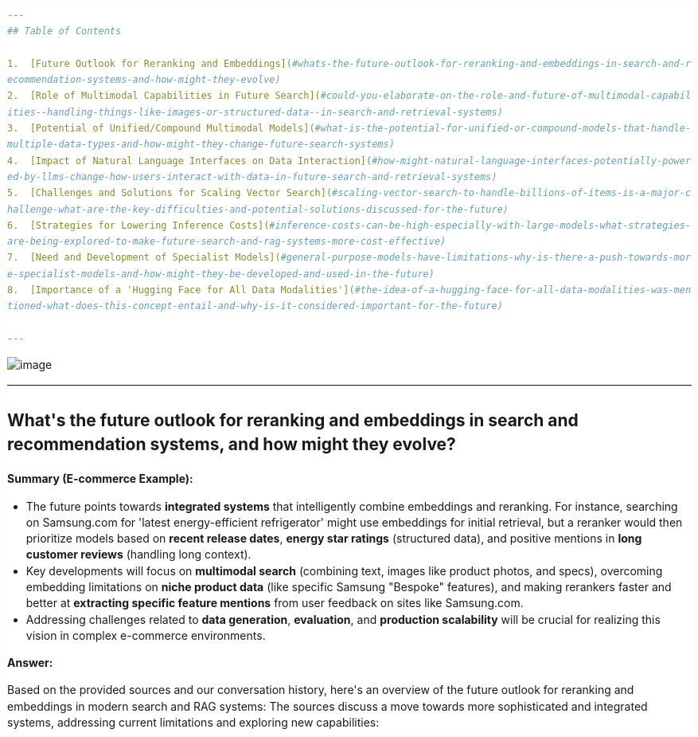 ```yaml
---
## Table of Contents

1.  [Future Outlook for Reranking and Embeddings](#whats-the-future-outlook-for-reranking-and-embeddings-in-search-and-recommendation-systems-and-how-might-they-evolve)
2.  [Role of Multimodal Capabilities in Future Search](#could-you-elaborate-on-the-role-and-future-of-multimodal-capabilities--handling-things-like-images-or-structured-data--in-search-and-retrieval-systems)
3.  [Potential of Unified/Compound Multimodal Models](#what-is-the-potential-for-unified-or-compound-models-that-handle-multiple-data-types-and-how-might-they-change-future-search-systems)
4.  [Impact of Natural Language Interfaces on Data Interaction](#how-might-natural-language-interfaces-potentially-powered-by-llms-change-how-users-interact-with-data-in-future-search-and-retrieval-systems)
5.  [Challenges and Solutions for Scaling Vector Search](#scaling-vector-search-to-handle-billions-of-items-is-a-major-challenge-what-are-the-key-difficulties-and-potential-solutions-discussed-for-the-future)
6.  [Strategies for Lowering Inference Costs](#inference-costs-can-be-high-especially-with-large-models-what-strategies-are-being-explored-to-make-future-search-and-rag-systems-more-cost-effective)
7.  [Need and Development of Specialist Models](#general-purpose-models-have-limitations-why-is-there-a-push-towards-more-specialist-models-and-how-might-they-be-developed-and-used-in-the-future)
8.  [Importance of a 'Hugging Face for All Data Modalities'](#the-idea-of-a-hugging-face-for-all-data-modalities-was-mentioned-what-does-this-concept-entail-and-why-is-it-considered-important-for-the-future)

---
```


![image](https://github.com/user-attachments/assets/e1b2ae68-e879-425f-a68a-4135e9f92c10)

---
## What's the future outlook for reranking and embeddings in search and recommendation systems, and how might they evolve?

**Summary (E-commerce Example):**

*   The future points towards **integrated systems** that intelligently combine embeddings and reranking. For instance, searching on Samsung.com for 'latest energy-efficient refrigerator' might use embeddings for initial retrieval, but a reranker would then prioritize models based on **recent release dates**, **energy star ratings** (structured data), and positive mentions in **long customer reviews** (handling long context).
*   Key developments will focus on **multimodal search** (combining text, images like product photos, and specs), overcoming embedding limitations on **niche product data** (like specific Samsung "Bespoke" features), and making rerankers faster and better at **extracting specific feature mentions** from user feedback on sites like Samsung.com.
*   Addressing challenges related to **data generation**, **evaluation**, and **production scalability** will be crucial for realizing this vision in complex e-commerce environments.

**Answer:**

Based on the provided sources and our conversation history, here's an overview of the future outlook for reranking and embeddings in modern search and RAG systems: The sources discuss a move towards more sophisticated and integrated systems, addressing current limitations and exploring new capabilities:
